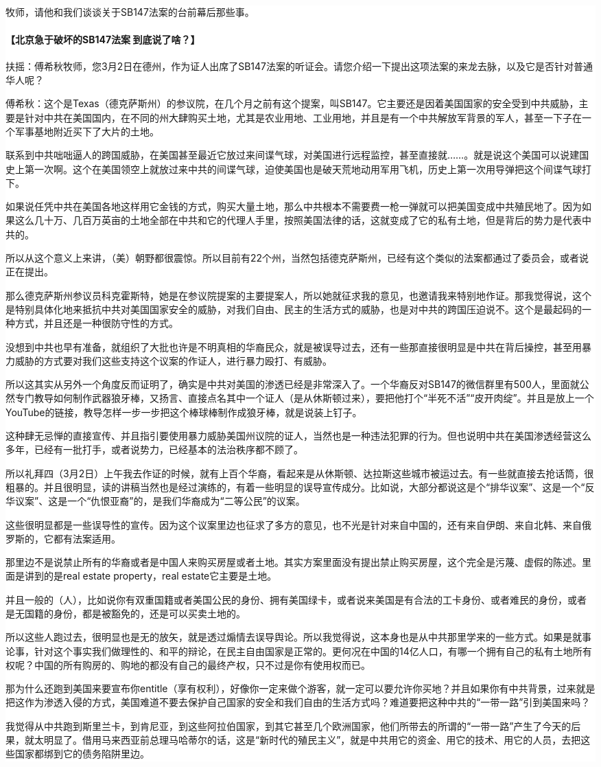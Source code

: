  </ok>
 牧师，请他和我们谈谈关于SB147法案的台前幕后那些事。
</p>
<h4>
 【北京急于破坏的SB147法案 到底说了啥？】
</h4>
<p>
 扶摇：傅希秋牧师，您3月2日在德州，作为证人出席了SB147法案的听证会。请您介绍一下提出这项法案的来龙去脉，以及它是否针对普通华人呢？
</p>
<p>
 傅希秋：这个是Texas（德克萨斯州）的参议院，在几个月之前有这个提案，叫SB147。它主要还是因着美国国家的安全受到中共威胁，主要是针对中共在美国国内，在不同的州大肆购买土地，尤其是农业用地、工业用地，并且是有一个中共解放军背景的军人，甚至一下子在一个军事基地附近买下了大片的土地。
</p>
<p>
 联系到中共咄咄逼人的跨国威胁，在美国甚至最近它放过来间谍气球，对美国进行远程监控，甚至直接就……。就是说这个美国可以说建国史上第一次啊。这个在美国领空上就放过来中共的间谍气球，迫使美国也是破天荒地动用军用飞机，历史上第一次用导弹把这个间谍气球打下。
</p>
<p>
 如果说任凭中共在美国各地这样用它金钱的方式，购买大量土地，那么中共根本不需要费一枪一弹就可以把美国变成中共殖民地了。因为如果这么几十万、几百万英亩的土地全部在中共和它的代理人手里，按照美国法律的话，这就变成了它的私有土地，但是背后的势力是代表中共的。
</p>
<p>
 所以从这个意义上来讲，（美）朝野都很震惊。所以目前有22个州，当然包括德克萨斯州，已经有这个类似的法案都通过了委员会，或者说正在提出。
</p>
<p>
 那么德克萨斯州参议员科克霍斯特，她是在参议院提案的主要提案人，所以她就征求我的意见，也邀请我来特别地作证。那我觉得说，这个是特别具体化地来抵抗中共对美国国家安全的威胁，对我们自由、民主的生活方式的威胁，也是对中共的跨国压迫说不。这个是最起码的一种方式，并且还是一种很防守性的方式。
</p>
<p>
 没想到中共也早有准备，就组织了大批也许是不明真相的华裔民众，就是被误导过去，还有一些那直接很明显是中共在背后操控，甚至用暴力威胁的方式要对我们这些支持这个议案的作证人，进行暴力殴打、有威胁。
</p>
<p>
 所以这其实从另外一个角度反而证明了，确实是中共对美国的渗透已经是非常深入了。一个华裔反对SB147的微信群里有500人，里面就公然专门教导如何制作武器狼牙棒，又扬言、直接点名其中一个证人（是从休斯顿过来），要把他打个“半死不活”“皮开肉绽”。并且是放上一个 YouTube的链接，教导怎样一步一步把这个棒球棒制作成狼牙棒，就是说装上钉子。
</p>
<p>
 这种肆无忌惮的直接宣传、并且指引要使用暴力威胁美国州议院的证人，当然也是一种违法犯罪的行为。但也说明中共在美国渗透经营这么多年，已经有一批打手，或者说势力，已经基本的法治秩序都不顾了。
</p>
<p>
 所以礼拜四（3月2日）上午我去作证的时候，就有上百个华裔，看起来是从休斯顿、达拉斯这些城市被运过去。有一些就直接去抢话筒，很粗暴的。并且很明显，读的讲稿当然也是经过演练的，有着一些明显的误导宣传成分。比如说，大部分都说这是个“排华议案”、这是一个“反华议案”、这是一个“仇恨亚裔”的，是我们华裔成为“二等公民”的议案。
</p>
<p>
 这些很明显都是一些误导性的宣传。因为这个议案里边也征求了多方的意见，也不光是针对来自中国的，还有来自伊朗、来自北韩、来自俄罗斯的，它都有法案适用。
</p>
<p>
 那里边不是说禁止所有的华裔或者是中国人来购买房屋或者土地。其实方案里面没有提出禁止购买房屋，这个完全是污蔑、虚假的陈述。里面是讲到的是real estate property，real estate它主要是土地。
</p>
<p>
 并且一般的（人），比如说你有双重国籍或者美国公民的身份、拥有美国绿卡，或者说来美国是有合法的工卡身份、或者难民的身份，或者是无国籍的身份，都是被豁免的，还是可以买卖土地的。
</p>
<p>
 所以这些人跑过去，很明显也是无的放矢，就是透过煽情去误导舆论。所以我觉得说，这本身也是从中共那里学来的一些方式。如果是就事论事，针对这个事实我们做理性的、和平的辩论，在民主自由国家是正常的。更何况在中国的14亿人口，有哪一个拥有自己的私有土地所有权呢？中国的所有购房的、购地的都没有自己的最终产权，只不过是你有使用权而已。
</p>
<p>
 那为什么还跑到美国来要宣布你entitle（享有权利），好像你一定来做个游客，就一定可以要允许你买地？并且如果你有中共背景，过来就是把这作为渗透入侵的方式，美国难道不要去保护自己国家的安全和我们自由的生活方式吗？难道要把这种中共的“一带一路”引到美国来吗？
</p>
<p>
 我觉得从中共跑到斯里兰卡，到肯尼亚，到这些阿拉伯国家，到其它甚至几个欧洲国家，他们所带去的所谓的“一带一路”产生了今天的后果，就太明显了。借用马来西亚前总理马哈蒂尔的话，这是“新时代的殖民主义”，就是中共用它的资金、用它的技术、用它的人员，去把这些国家都绑到它的债务陷阱里边。
</p>